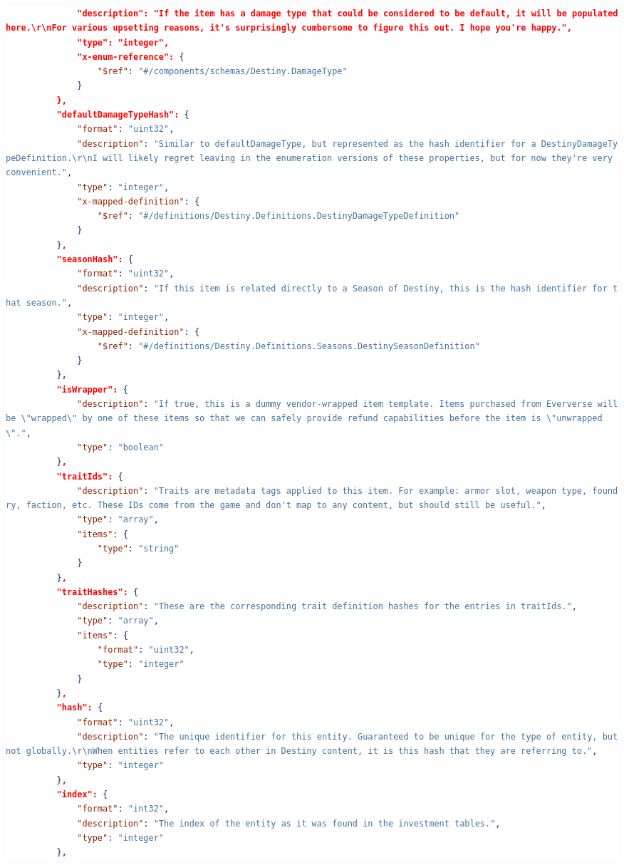 ```json
              "description": "If the item has a damage type that could be considered to be default, it will be populated here.\r\nFor various upsetting reasons, it's surprisingly cumbersome to figure this out. I hope you're happy.",
              "type": "integer",
              "x-enum-reference": {
                  "$ref": "#/components/schemas/Destiny.DamageType"
              }
          },
          "defaultDamageTypeHash": {
              "format": "uint32",
              "description": "Similar to defaultDamageType, but represented as the hash identifier for a DestinyDamageTypeDefinition.\r\nI will likely regret leaving in the enumeration versions of these properties, but for now they're very convenient.",
              "type": "integer",
              "x-mapped-definition": {
                  "$ref": "#/definitions/Destiny.Definitions.DestinyDamageTypeDefinition"
              }
          },
          "seasonHash": {
              "format": "uint32",
              "description": "If this item is related directly to a Season of Destiny, this is the hash identifier for that season.",
              "type": "integer",
              "x-mapped-definition": {
                  "$ref": "#/definitions/Destiny.Definitions.Seasons.DestinySeasonDefinition"
              }
          },
          "isWrapper": {
              "description": "If true, this is a dummy vendor-wrapped item template. Items purchased from Eververse will be \"wrapped\" by one of these items so that we can safely provide refund capabilities before the item is \"unwrapped\".",
              "type": "boolean"
          },
          "traitIds": {
              "description": "Traits are metadata tags applied to this item. For example: armor slot, weapon type, foundry, faction, etc. These IDs come from the game and don't map to any content, but should still be useful.",
              "type": "array",
              "items": {
                  "type": "string"
              }
          },
          "traitHashes": {
              "description": "These are the corresponding trait definition hashes for the entries in traitIds.",
              "type": "array",
              "items": {
                  "format": "uint32",
                  "type": "integer"
              }
          },
          "hash": {
              "format": "uint32",
              "description": "The unique identifier for this entity. Guaranteed to be unique for the type of entity, but not globally.\r\nWhen entities refer to each other in Destiny content, it is this hash that they are referring to.",
              "type": "integer"
          },
          "index": {
              "format": "int32",
              "description": "The index of the entity as it was found in the investment tables.",
              "type": "integer"
          },
```